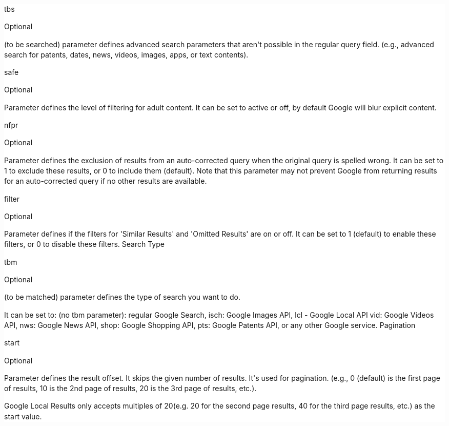 tbs

Optional

(to be searched) parameter defines advanced search parameters that aren't possible in the regular query field. (e.g., advanced search for patents, dates, news, videos, images, apps, or text contents).

safe

Optional

Parameter defines the level of filtering for adult content. It can be set to active or off, by default Google will blur explicit content.

nfpr

Optional

Parameter defines the exclusion of results from an auto-corrected query when the original query is spelled wrong. It can be set to 1 to exclude these results, or 0 to include them (default). Note that this parameter may not prevent Google from returning results for an auto-corrected query if no other results are available.

filter

Optional

Parameter defines if the filters for 'Similar Results' and 'Omitted Results' are on or off. It can be set to 1 (default) to enable these filters, or 0 to disable these filters.
Search Type

tbm

Optional

(to be matched) parameter defines the type of search you want to do.

It can be set to:
(no tbm parameter): regular Google Search,
isch: Google Images API,
lcl - Google Local API
vid: Google Videos API,
nws: Google News API,
shop: Google Shopping API,
pts: Google Patents API,
or any other Google service.
Pagination

start

Optional

Parameter defines the result offset. It skips the given number of results. It's used for pagination. (e.g., 0 (default) is the first page of results, 10 is the 2nd page of results, 20 is the 3rd page of results, etc.).

Google Local Results only accepts multiples of 20(e.g. 20 for the second page results, 40 for the third page results, etc.) as the start value.
